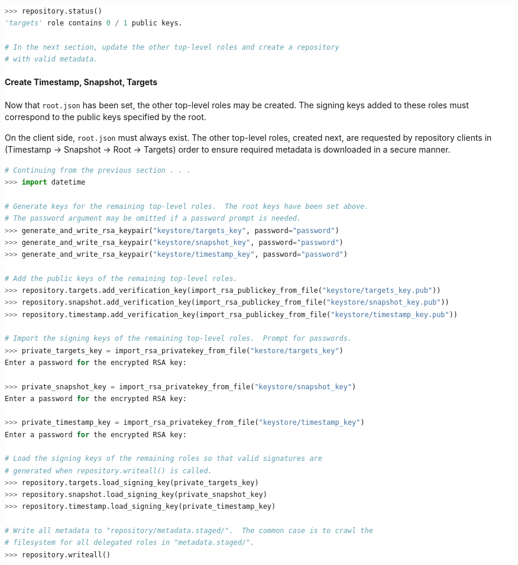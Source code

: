 ```python
>>> repository.status()
'targets' role contains 0 / 1 public keys.

# In the next section, update the other top-level roles and create a repository
# with valid metadata.
```

#### Create Timestamp, Snapshot, Targets
Now that `root.json` has been set, the other top-level roles may be created.
The signing keys added to these roles must correspond to the public keys
specified by the root.  

On the client side, `root.json` must always exist.  The other top-level roles,
created next, are requested by repository clients in (Timestamp -> Snapshot ->
Root -> Targets) order to ensure required metadata is downloaded in a secure
manner.

```python
# Continuing from the previous section . . .
>>> import datetime

# Generate keys for the remaining top-level roles.  The root keys have been set above.
# The password argument may be omitted if a password prompt is needed. 
>>> generate_and_write_rsa_keypair("keystore/targets_key", password="password")
>>> generate_and_write_rsa_keypair("keystore/snapshot_key", password="password")
>>> generate_and_write_rsa_keypair("keystore/timestamp_key", password="password")

# Add the public keys of the remaining top-level roles.
>>> repository.targets.add_verification_key(import_rsa_publickey_from_file("keystore/targets_key.pub"))
>>> repository.snapshot.add_verification_key(import_rsa_publickey_from_file("keystore/snapshot_key.pub"))
>>> repository.timestamp.add_verification_key(import_rsa_publickey_from_file("keystore/timestamp_key.pub"))

# Import the signing keys of the remaining top-level roles.  Prompt for passwords.
>>> private_targets_key = import_rsa_privatekey_from_file("kestore/targets_key")
Enter a password for the encrypted RSA key:

>>> private_snapshot_key = import_rsa_privatekey_from_file("keystore/snapshot_key")
Enter a password for the encrypted RSA key:

>>> private_timestamp_key = import_rsa_privatekey_from_file("keystore/timestamp_key")
Enter a password for the encrypted RSA key:

# Load the signing keys of the remaining roles so that valid signatures are
# generated when repository.writeall() is called.
>>> repository.targets.load_signing_key(private_targets_key)
>>> repository.snapshot.load_signing_key(private_snapshot_key)
>>> repository.timestamp.load_signing_key(private_timestamp_key)

# Write all metadata to "repository/metadata.staged/".  The common case is to crawl the
# filesystem for all delegated roles in "metadata.staged/".
>>> repository.writeall()
```
